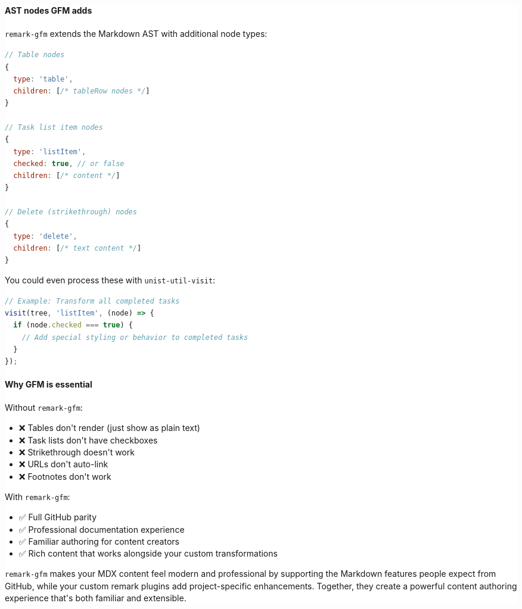 #### AST nodes GFM adds

`remark-gfm` extends the Markdown AST with additional node types:

```javascript
// Table nodes
{
  type: 'table',
  children: [/* tableRow nodes */]
}

// Task list item nodes
{
  type: 'listItem',
  checked: true, // or false
  children: [/* content */]
}

// Delete (strikethrough) nodes
{
  type: 'delete',
  children: [/* text content */]
}
```

You could even process these with `unist-util-visit`:

```javascript
// Example: Transform all completed tasks
visit(tree, 'listItem', (node) => {
  if (node.checked === true) {
    // Add special styling or behavior to completed tasks
  }
});
```

#### Why GFM is essential

Without `remark-gfm`:
- ❌ Tables don't render (just show as plain text)
- ❌ Task lists don't have checkboxes
- ❌ Strikethrough doesn't work
- ❌ URLs don't auto-link
- ❌ Footnotes don't work

With `remark-gfm`:
- ✅ Full GitHub parity
- ✅ Professional documentation experience
- ✅ Familiar authoring for content creators
- ✅ Rich content that works alongside your custom transformations

`remark-gfm` makes your MDX content feel modern and professional by supporting the Markdown features people expect from GitHub, while your custom remark plugins add project-specific enhancements. Together, they create a powerful content authoring experience that's both familiar and extensible.


[^1]: This is the footnote content.
